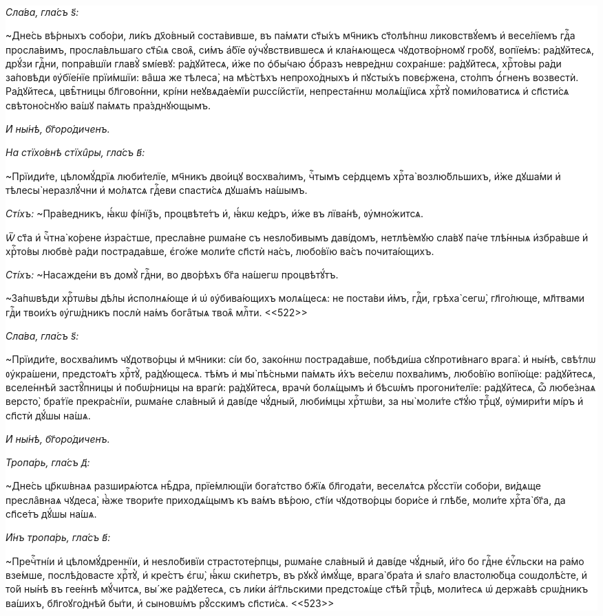 *Сла́ва, гла́съ ѕ҃:*

~Дне́сь вѣ́рныхъ собо́ри, ли́къ дх҃о́вный соста́вивше, въ па́мѧти ст҃ы́хъ
мч҃никъ ст҃олѣ́пнѡ ликовствꙋ́емъ и҆ весе́лїемъ гдⷭ҇а просла́вимъ, просла́вльшаго
ст҃ы̑ѧ своѧ̑, си́мъ а҆́бїе ᲂу҆чꙋ́вствившесѧ и҆ кла́нѧющесѧ чꙋдотво́рномꙋ гро́бꙋ,
вопїе́мъ: ра́дꙋйтесѧ, дрꙋ́зи гдⷭ҇ни, попра́вшїи главꙋ̀ ѕмі́евꙋ: ра́дꙋйтесѧ,
и҆̀же по ѻ҆бы́чаю ѻ҆́бразъ невре́днѡ сохра́нше: ра́дꙋйтесѧ, хрⷭ҇то́вы ра́ди
за́повѣди ᲂу҆бїе́нїе прїи́мшїи: ва̑ша же тѣлеса̀, на мѣ́стѣхъ непрохо́дныхъ и҆
пꙋсты́хъ повє́ржена, сто́лпъ ѻ҆́гненъ возвестѝ. Ра́дꙋйтесѧ, цвѣ̑тницы
бл҃гово́нни, крі́ни неꙋвѧда́емїи рѡссі́йстїи, непреста́ннѡ молѧ́щїисѧ хрⷭ҇тꙋ̀
поми́ловатисѧ и҆ сп҃сти́сѧ свѣтоно́снꙋю ва́шꙋ па́мѧть пра́зднꙋющымъ.

*И҆ ны́нѣ, бг҃оро́диченъ.*

*На стїхо́внѣ стїхи̑ры, гла́съ в҃:*

~Прїиди́те, цѣломꙋ́дрїѧ люби́телїе, мч҃никъ дво́ицꙋ восхва́лимъ, чⷭ҇тымъ
се́рдцемъ хрⷭ҇та̀ возлю́бльшихъ, и҆̀же дꙋша́ми и҆ тѣлесы̀ неразлꙋ́чни и҆
мо́лѧтсѧ гдⷭ҇еви спасти́сѧ дꙋша́мъ на́шымъ.

*Сті́хъ:* ~Пра́ведникъ, ꙗ҆́кѡ фі́нїѯъ, процвѣте́тъ и҆, ꙗ҆́кѡ ке́дръ, и҆́же въ
лїва́нѣ, ᲂу҆мно́житсѧ.

*Ѿ* ст҃а и҆ чⷭ҇тна̀ ко́рене и҆зра́стше, пресла́вне рѡма́не съ неѕло́бивымъ
даві́домъ, нетлѣ́емꙋю сла́вꙋ па́че тлѣ́нныѧ и҆збра́вше и҆ хрⷭ҇то́вы любвѐ ра́ди
пострада́вше, є҆го́же моли́те сп҃стѝ на́съ, любо́вїю ва́съ почита́ющихъ.

*Сті́хъ:* ~Насажде́ни въ домꙋ̀ гдⷭ҇ни, во дво́рѣхъ бг҃а на́шегѡ процвѣтꙋ́тъ.

~За́пѡвѣди хрⷭ҇тѡ́вы дѣ́лы и҆сполнѧ́юще и҆ ѡ҆ ᲂу҆бива́ющихъ молѧ́щесѧ: не
поста́ви и҆̀мъ, гдⷭ҇и, грѣха̀ сегѡ̀, гл҃го́люще, мл҃твами гдⷭ҇и твои́хъ
ᲂу҆гѡ́дникъ послѝ на́мъ бога̑тыѧ твоѧ̑ млⷭ҇ти. <<522>>

*Сла́ва, гла́съ ѕ҃:*

~Прїиди́те, восхва́лимъ чꙋдотво́рцы и҆ мч҃ники: сі́и бо, зако́ннѡ пострада́вше,
побѣди́ша сꙋпроти́внаго врага̀. и҆ ны́нѣ, свѣ́тлѡ ᲂу҆кра́шени, предстоѧ́тъ
хрⷭ҇тꙋ̀, ра́дꙋющесѧ. тѣ́мъ и҆ мы̀ пѣ́сньми па́мѧть и҆́хъ ве́селѡ похва́лимъ,
любо́вїю вопїю́ще: ра́дꙋйтесѧ, вселе́ннѣй застꙋ̑пницы и҆ побѡ́рницы на врагѝ:
ра́дꙋйтесѧ, врачѝ болѧ́щымъ и҆ бѣсѡ́мъ прогони́телїе: ра́дꙋйтесѧ, ѽ любе́знаѧ
версто̀, бра́тїе прекра́снїи, рѡма́не сла́вный и҆ даві́де чꙋ́дный, люби́мцы
хрⷭ҇тѡ́ви, за ны̀ моли́те ст҃ꙋ́ю трⷪ҇цꙋ, ᲂу҆мири́ти мі́ръ и҆ сп҃стѝ дꙋ́шы на́шѧ.

*И҆ ны́нѣ, бг҃оро́диченъ.*

*Тропа́рь, гла́съ д҃:*

~Дне́сь цр҃кѡ́внаѧ разширѧ́ютсѧ нѣ̑дра, прїе́млющїи бога́тство бж҃їѧ
бл҃года́ти, веселѧ́тсѧ рꙋ́сстїи собо́ри, ви́дѧще пресла̑внаѧ чꙋдеса̀, ꙗ҆̀же
твори́те приходѧ́щымъ къ ва́мъ вѣ́рою, ст҃і́и чꙋдотво́рцы бори́се и҆ глѣ́бе,
моли́те хрⷭ҇та̀ бг҃а, да сп҃се́тъ дꙋ́шы на́шѧ.

*И҆́нъ тропа́рь, гла́съ в҃:*

~Пречⷭ҇тні́и и҆ цѣломꙋ́дреннїи, и҆ неѕло́бивїи страстоте́рпцы, рѡма́не сла́вный
и҆ даві́де чꙋ́дный, и҆́го бо гдⷭ҇не є҆ѵⷢ҇льски на ра́мо взе́мше, послѣ́довасте
хрⷭ҇тꙋ̀, и҆ кре́стъ є҆гѡ̀, ꙗ҆́кѡ ски́петръ, въ рꙋкꙋ̀ и҆мꙋ́ще, врага̀ бра́та и҆
ѕла́го властолю́бца соѡдолѣ́сте, и҆ то́й ны́нѣ въ гее́ннѣ мꙋ́читсѧ, вы́ же
ра́дꙋетесѧ, съ ли́ки а҆́гг҃льскими предстоѧ́ще ст҃ѣ́й трⷪ҇цѣ, моли́тесѧ ѡ҆
держа́вѣ срѡ́дникъ ва́шихъ, бл҃гоꙋго́днѣй бы́ти, и҆ сыновѡ́мъ рꙋ̑сскимъ
сп҃сти́сѧ. <<523>>
